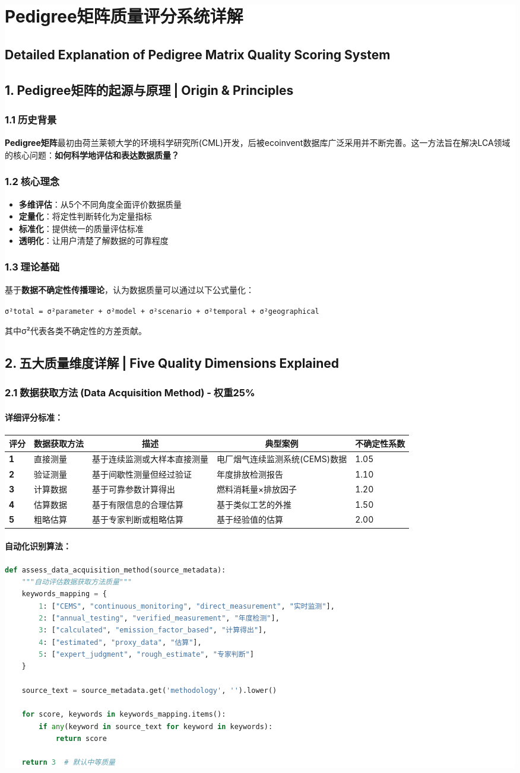 # Pedigree矩阵质量评分系统详解
## Detailed Explanation of Pedigree Matrix Quality Scoring System

## 1. Pedigree矩阵的起源与原理 | Origin & Principles

### 1.1 历史背景
**Pedigree矩阵**最初由荷兰莱顿大学的环境科学研究所(CML)开发，后被ecoinvent数据库广泛采用并不断完善。这一方法旨在解决LCA领域的核心问题：**如何科学地评估和表达数据质量？**

### 1.2 核心理念
- **多维评估**：从5个不同角度全面评价数据质量
- **定量化**：将定性判断转化为定量指标
- **标准化**：提供统一的质量评估标准
- **透明化**：让用户清楚了解数据的可靠程度

### 1.3 理论基础
基于**数据不确定性传播理论**，认为数据质量可以通过以下公式量化：
```
σ²total = σ²parameter + σ²model + σ²scenario + σ²temporal + σ²geographical
```
其中σ²代表各类不确定性的方差贡献。

## 2. 五大质量维度详解 | Five Quality Dimensions Explained

### 2.1 数据获取方法 (Data Acquisition Method) - 权重25%

#### 详细评分标准：

| 评分 | 数据获取方法 | 描述 | 典型案例 | 不确定性系数 |
|------|-------------|------|----------|-------------|
| **1** | 直接测量 | 基于连续监测或大样本直接测量 | 电厂烟气连续监测系统(CEMS)数据 | 1.05 |
| **2** | 验证测量 | 基于间歇性测量但经过验证 | 年度排放检测报告 | 1.10 |
| **3** | 计算数据 | 基于可靠参数计算得出 | 燃料消耗量×排放因子 | 1.20 |
| **4** | 估算数据 | 基于有限信息的合理估算 | 基于类似工艺的外推 | 1.50 |
| **5** | 粗略估算 | 基于专家判断或粗略估算 | 基于经验值的估算 | 2.00 |

#### 自动化识别算法：
```python
def assess_data_acquisition_method(source_metadata):
    """自动评估数据获取方法质量"""
    keywords_mapping = {
        1: ["CEMS", "continuous_monitoring", "direct_measurement", "实时监测"],
        2: ["annual_testing", "verified_measurement", "年度检测"],
        3: ["calculated", "emission_factor_based", "计算得出"],
        4: ["estimated", "proxy_data", "估算"],
        5: ["expert_judgment", "rough_estimate", "专家判断"]
    }
    
    source_text = source_metadata.get('methodology', '').lower()
    
    for score, keywords in keywords_mapping.items():
        if any(keyword in source_text for keyword in keywords):
            return score
    
    return 3  # 默认中等质量
```
